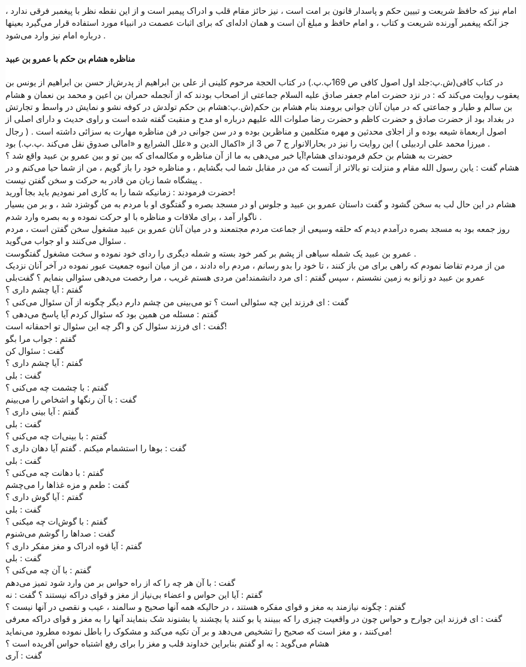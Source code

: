 امام نیز که حافظ شریعت و تبیین حکم و پاسدار قانون بر امت است ، نیز حائز مقام قلب و ادراک پیمبر است و از این نقطه نظر با پیغمبر فرقی ندارد ، جز آنکه پیغمبر آورنده شریعت و کتاب ، و امام حافظ و مبلغ آن است و همان ادله‌ای که برای اثبات عصمت در انبیاء مورد استفاده قرار می‌گیرد بعینها درباره امام نیز وارد می‌شود .


#### مناظره هشام بن حکم با عمرو بن عبید


در کتاب کافی(ش.پ:جلد اول اصول کافی ص 169پ.پ.) در کتاب الحجة مرحوم کلینی از علی بن ابراهیم از پدرش‌از حسن بن ابراهیم از یونس بن یعقوب روایت می‌کند که : در نزد حضرت امام جعفر صادق علیه السلام جماعتی از اصحاب بودند که از آنجمله حمران بن اعین و محمد بن نعمان و هشام بن سالم و طیار و جماعتی که در میان آنان جوانی برومند بنام هشام بن حکم(ش.پ:هشام بن حکم تولدش در کوفه نشو و نمایش در واسط و تجارتش در بغداد بود از حضرت صادق و حضرت کاظم و حضرت رضا صلوات الله علیهم درباره او مدح و منقبت گفته شده است و راوی حدیث و دارای اصلی از اصول اربعماة شیعه بوده و از اجلای محدثین و مهره متکلمین و مناظرین بوده و در سن جوانی در فن مناظره مهارت به سزائی داشته است . ( رجال میرزا محمد علی اردبیلی ) این روایت را نیز در بحارالانوار ج 7 ص 3 از «اکمال الدین و «علل الشرایع و «امالی صدوق نقل می‌کند .پ.پ.) بود .  
حضرت به هشام بن حکم فرمودندای هشام!آیا خبر می‌دهی به ما از آن مناظره و مکالمه‌ای که بین تو و بین عمرو بن عبید واقع شد ؟  
هشام گفت : یابن رسول الله مقام و منزلت تو بالاتر از آنست که من در مقابل شما لب بگشایم ، و مناظره خود را باز گویم ، من از شما حیا می‌کنم و در پیشگاه شما زبان من قادر به حرکت و سخن گفتن نیست .  
حضرت فرمودند : زمانیکه شما را به کاری امر نمودیم باید بجا آورید!  
هشام در این حال لب به سخن گشود و گفت داستان عمرو بن عبید و جلوس او در مسجد بصره و گفتگوی او با مردم به من گوشزد شد ، و بر من بسیار ناگوار آمد ، برای ملاقات و مناظره با او حرکت نموده و به بصره وارد شدم .  
روز جمعه بود به مسجد بصره درآمدم دیدم که حلقه وسیعی از جماعت مردم مجتمعند و در میان آنان عمرو بن عبید مشغول سخن گفتن است ، مردم سئوال می‌کنند و او جواب می‌گوید .  
عمرو بن عبید یک شمله سیاهی از پشم بر کمر خود بسته و شمله دیگری را ردای خود نموده و سخت مشغول گفتگوست .  
من از مردم تقاضا نمودم که راهی برای من باز کنند ، تا خود را بدو رسانم ، مردم راه دادند ، من از میان انبوه جمعیت عبور نموده در آخر آنان نزدیک عمرو بن عبید دو زانو به زمین نشستم ، سپس گفتم : ای مرد دانشمند!من مردی هستم غریب ، مرا رخصت می‌دهی سئوالی بنمایم ؟ گفت‌بلی  
گفتم : آیا چشم داری ؟  
گفت : ای فرزند این چه سئوالی است ؟ تو می‌بینی من چشم دارم دیگر چگونه از آن سئوال می‌کنی ؟  
گفتم : مسئله من همین بود که سئوال کردم آیا پاسخ می‌دهی ؟  
گفت : ای فرزند سئوال کن و اگر چه این سئوال تو احمقانه است!  
گفتم : جواب مرا بگو  
گفت : سئوال کن  
گفتم : آیا چشم داری ؟  
گفت : بلی  
گفتم : با چشمت چه می‌کنی ؟  
گفت : با آن رنگها و اشخاص را می‌بینم  
گفتم : آیا بینی داری ؟  
گفت : بلی  
گفتم : با بینی‌ات چه می‌کنی ؟  
گفت : بوها را استشمام میکنم . گفتم آیا دهان داری ؟  
گفت : بلی  
گفتم : با دهانت چه می‌کنی ؟  
گفت : طعم و مزه غذاها را می‌چشم  
گفتم : آیا گوش داری ؟  
گفت : بلی  
گفتم : با گوش‌ات چه میکنی ؟  
گفت : صداها را گوشم می‌شنوم  
گفتم : آیا قوه ادراک و مغز مفکر داری ؟  
گفت : بلی  
گفتم : با آن چه می‌کنی ؟  
گفت : با آن هر چه را که از راه حواس بر من وارد شود تمیز می‌دهم  
گفتم : آیا این حواس و اعضاء بی‌نیاز از مغز و قوای دراکه نیستند ؟ گفت : نه  
گفتم : چگونه نیازمند به مغز و قوای مفکره هستند ، در حالیکه همه آنها صحیح و سالمند ، عیب و نقصی در آنها نیست ؟  
گفت : ای فرزند این جوارح و حواس چون در واقعیت چیزی را که ببینند یا بو کنند یا بچشند یا بشنوند شک بنمایند آنها را به مغز و قوای دراکه معرفی می‌کنند ، و مغز است که صحیح را تشخیص می‌دهد و بر آن تکیه می‌کند و مشکوک را باطل نموده مطرود می‌نماید!  
هشام می‌گوید : به او گفتم بنابراین خداوند قلب و مغز را برای رفع اشتباه حواس آفریده است ؟  
گفت : آری  